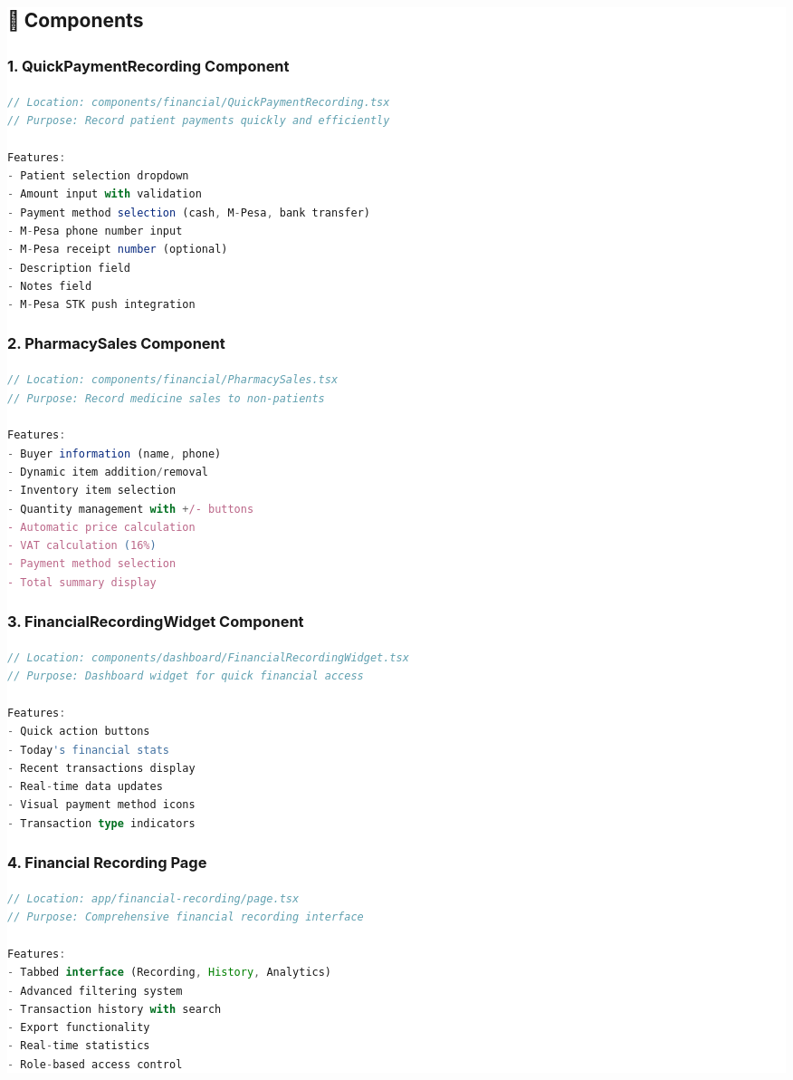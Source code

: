 ## 📱 Components

### 1. **QuickPaymentRecording Component**
```typescript
// Location: components/financial/QuickPaymentRecording.tsx
// Purpose: Record patient payments quickly and efficiently

Features:
- Patient selection dropdown
- Amount input with validation
- Payment method selection (cash, M-Pesa, bank transfer)
- M-Pesa phone number input
- M-Pesa receipt number (optional)
- Description field
- Notes field
- M-Pesa STK push integration
```

### 2. **PharmacySales Component**
```typescript
// Location: components/financial/PharmacySales.tsx
// Purpose: Record medicine sales to non-patients

Features:
- Buyer information (name, phone)
- Dynamic item addition/removal
- Inventory item selection
- Quantity management with +/- buttons
- Automatic price calculation
- VAT calculation (16%)
- Payment method selection
- Total summary display
```

### 3. **FinancialRecordingWidget Component**
```typescript
// Location: components/dashboard/FinancialRecordingWidget.tsx
// Purpose: Dashboard widget for quick financial access

Features:
- Quick action buttons
- Today's financial stats
- Recent transactions display
- Real-time data updates
- Visual payment method icons
- Transaction type indicators
```

### 4. **Financial Recording Page**
```typescript
// Location: app/financial-recording/page.tsx
// Purpose: Comprehensive financial recording interface

Features:
- Tabbed interface (Recording, History, Analytics)
- Advanced filtering system
- Transaction history with search
- Export functionality
- Real-time statistics
- Role-based access control
```
